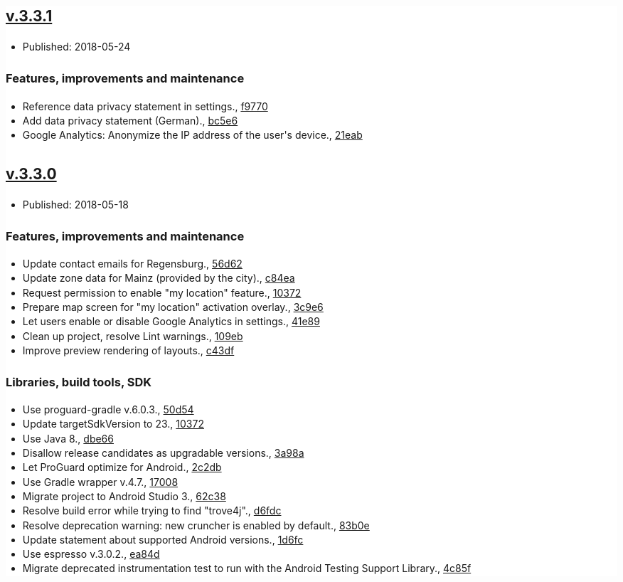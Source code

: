 
## [v.3.3.1](https://bitbucket.org/tbsprs/umweltzone/commits/tag/v.3.3.1)

* Published: 2018-05-24

### Features, improvements and maintenance

* Reference data privacy statement in settings., [f9770](https://bitbucket.org/tbsprs/umweltzone/commits/f9770e98555465b1340fd1e911ce300e07f438b4)
* Add data privacy statement (German)., [bc5e6](https://bitbucket.org/tbsprs/umweltzone/commits/bc5e6a83ff444aebf44e5d9e98f6d4953e362d10)
* Google Analytics: Anonymize the IP address of the user's device., [21eab](https://bitbucket.org/tbsprs/umweltzone/commits/21eab9f8d5aebb052b9862b6d8ff85e3a05a326f)


## [v.3.3.0](https://bitbucket.org/tbsprs/umweltzone/commits/tag/v.3.3.0)

* Published: 2018-05-18

### Features, improvements and maintenance

* Update contact emails for Regensburg., [56d62](https://bitbucket.org/tbsprs/umweltzone/commits/56d6244e4ab3a9829c097aba2bfbc22867a5627f)
* Update zone data for Mainz (provided by the city)., [c84ea](https://bitbucket.org/tbsprs/umweltzone/commits/c84eae2ce80d2c586c1ea638f3e0b65ea7f6dedd)
* Request permission to enable "my location" feature., [10372](https://bitbucket.org/tbsprs/umweltzone/commits/10372739b0785f69ce8d675a5bbd0ecfd79bb468)
* Prepare map screen for "my location" activation overlay., [3c9e6](https://bitbucket.org/tbsprs/umweltzone/commits/3c9e610315401d42a7a149a674262d0d6c260c7a)
* Let users enable or disable Google Analytics in settings., [41e89](https://bitbucket.org/tbsprs/umweltzone/commits/41e89910649bb6a34b649510ba6421a70508c0b0)
* Clean up project, resolve Lint warnings., [109eb](https://bitbucket.org/tbsprs/umweltzone/commits/109eb74a2c0dc491f132c124d44cd921a6d56279)
* Improve preview rendering of layouts., [c43df](https://bitbucket.org/tbsprs/umweltzone/commits/c43dfe6ec66b1a6a4ecb15b0b853bda7acf0ca7f)

### Libraries, build tools, SDK

* Use proguard-gradle v.6.0.3., [50d54](https://bitbucket.org/tbsprs/umweltzone/commits/50d544b6a156f7ba19860032cb1443cc97994725)
* Update targetSdkVersion to 23., [10372](https://bitbucket.org/tbsprs/umweltzone/commits/10372739b0785f69ce8d675a5bbd0ecfd79bb468)
* Use Java 8., [dbe66](https://bitbucket.org/tbsprs/umweltzone/commits/dbe668730e6f3ad7419728eb8eb5eaf8ee62acd4)
* Disallow release candidates as upgradable versions., [3a98a](https://bitbucket.org/tbsprs/umweltzone/commits/3a98a6f93a7493511f215f16516b59083155c79d)
* Let ProGuard optimize for Android., [2c2db](https://bitbucket.org/tbsprs/umweltzone/commits/2c2db7ea58779b9e0c37f0580d2fe6a51f254a0f)
* Use Gradle wrapper v.4.7., [17008](https://bitbucket.org/tbsprs/umweltzone/commits/170083ae47c5c8bc8b448d201f40cbc785b788e2)
* Migrate project to Android Studio 3., [62c38](https://bitbucket.org/tbsprs/umweltzone/commits/62c383375d4953d3580ed48f4c72c7995807c901)
* Resolve build error while trying to find "trove4j"., [d6fdc](https://bitbucket.org/tbsprs/umweltzone/commits/d6fdc7605d8de9c40b4b5d19485ebfe4dbdd6de0)
* Resolve deprecation warning: new cruncher is enabled by default., [83b0e](https://bitbucket.org/tbsprs/umweltzone/commits/83b0e0bf7abb08fc4c8fea5a2b1d897544197240)
* Update statement about supported Android versions., [1d6fc](https://bitbucket.org/tbsprs/umweltzone/commits/1d6fc04b3836c011e759c8f8c3661665bb2d2a20)
* Use espresso v.3.0.2., [ea84d](https://bitbucket.org/tbsprs/umweltzone/commits/ea84d0facc7a88f0a7b3f2f65b873ab7777a175f)
* Migrate deprecated instrumentation test to run with the Android Testing Support Library., [4c85f](https://bitbucket.org/tbsprs/umweltzone/commits/4c85fc36c4b671fd163d6c8ecc5f630ab66f30e8)
